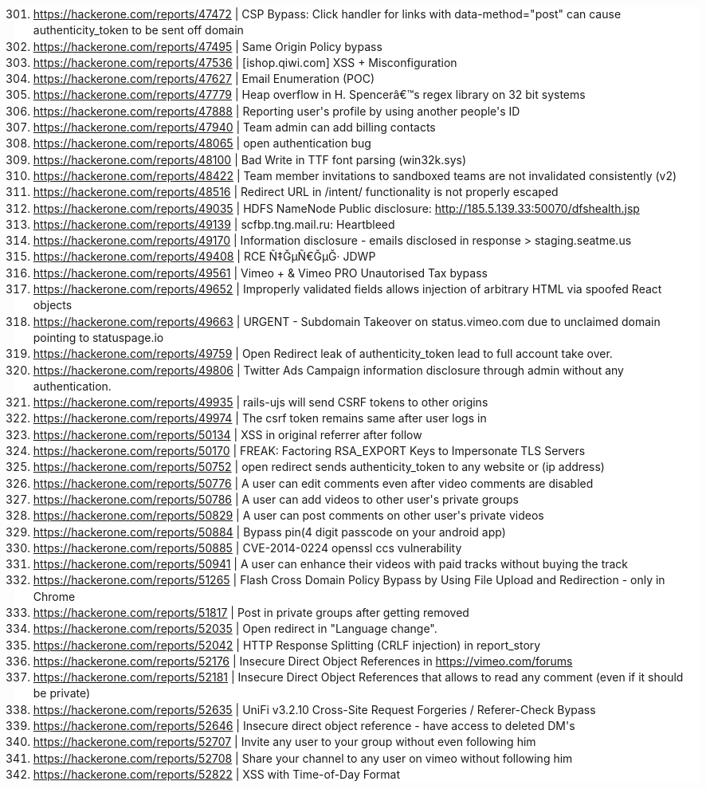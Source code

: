 301.	https://hackerone.com/reports/47472 |  CSP Bypass: Click handler for links with data-method="post" can cause authenticity_token to be sent off domain
302.	https://hackerone.com/reports/47495 |  Same Origin Policy bypass
303.	https://hackerone.com/reports/47536 |  [ishop.qiwi.com] XSS + Misconfiguration
304.	https://hackerone.com/reports/47627 |  Email Enumeration (POC)
305.	https://hackerone.com/reports/47779 |  Heap overflow in H. Spencerâ€™s regex library on 32 bit systems 
306.	https://hackerone.com/reports/47888 |  Reporting user's profile by using another people's ID
307.	https://hackerone.com/reports/47940 |  Team admin can add billing contacts
308.	https://hackerone.com/reports/48065 |  open authentication bug
309.	https://hackerone.com/reports/48100 |  Bad Write in TTF font parsing (win32k.sys)
310.	https://hackerone.com/reports/48422 |  Team member invitations to sandboxed teams are not invalidated consistently (v2)
311.	https://hackerone.com/reports/48516 |  Redirect URL in /intent/ functionality is not properly escaped
312.	https://hackerone.com/reports/49035 |  HDFS NameNode Public disclosure: http://185.5.139.33:50070/dfshealth.jsp
313.	https://hackerone.com/reports/49139 |  scfbp.tng.mail.ru: Heartbleed
314.	https://hackerone.com/reports/49170 |  Information disclosure - emails disclosed in response > staging.seatme.us
315.	https://hackerone.com/reports/49408 |  RCE Ñ‡ĞµÑ€ĞµĞ· JDWP
316.	https://hackerone.com/reports/49561 |  Vimeo + & Vimeo PRO Unautorised Tax bypass
317.	https://hackerone.com/reports/49652 |  Improperly validated fields allows injection of arbitrary HTML via spoofed React objects
318.	https://hackerone.com/reports/49663 |  URGENT - Subdomain Takeover on status.vimeo.com due to unclaimed domain pointing to statuspage.io
319.	https://hackerone.com/reports/49759 |  Open Redirect leak of authenticity_token lead to full account take over.
320.	https://hackerone.com/reports/49806 |  Twitter Ads Campaign information disclosure through admin without any authentication.
321.	https://hackerone.com/reports/49935 |  rails-ujs will send CSRF tokens to other origins
322.	https://hackerone.com/reports/49974 |  The csrf token remains same after user logs in
323.	https://hackerone.com/reports/50134 |  XSS in original referrer after follow
324.	https://hackerone.com/reports/50170 |  FREAK: Factoring RSA_EXPORT Keys to Impersonate TLS Servers
325.	https://hackerone.com/reports/50752 |  open redirect sends authenticity_token to any website or (ip address)
326.	https://hackerone.com/reports/50776 |  A user can edit comments even after video comments are disabled
327.	https://hackerone.com/reports/50786 |  A user can add videos to other user's private groups
328.	https://hackerone.com/reports/50829 |  A user can post comments on other user's private videos
329.	https://hackerone.com/reports/50884 |  Bypass pin(4 digit passcode on your android app)
330.	https://hackerone.com/reports/50885 |  CVE-2014-0224 openssl ccs vulnerability
331.	https://hackerone.com/reports/50941 |  A user can enhance their videos with paid tracks without buying the track
332.	https://hackerone.com/reports/51265 |  Flash Cross Domain Policy Bypass by Using File Upload and Redirection - only in Chrome
333.	https://hackerone.com/reports/51817 |  Post in private groups after getting removed
334.	https://hackerone.com/reports/52035 |  Open redirect in "Language change".
335.	https://hackerone.com/reports/52042 |  HTTP Response Splitting (CRLF injection) in report_story
336.	https://hackerone.com/reports/52176 |  Insecure Direct Object References in https://vimeo.com/forums
337.	https://hackerone.com/reports/52181 |  Insecure Direct Object References that allows to read any comment (even if it should be private)
338.	https://hackerone.com/reports/52635 |  UniFi v3.2.10 Cross-Site Request Forgeries / Referer-Check Bypass
339.	https://hackerone.com/reports/52646 |  Insecure direct object reference - have access to deleted DM's
340.	https://hackerone.com/reports/52707 |  Invite any user to your group without even following him
341.	https://hackerone.com/reports/52708 |  Share your channel to any user on vimeo without following him
342.	https://hackerone.com/reports/52822 |  XSS with Time-of-Day Format